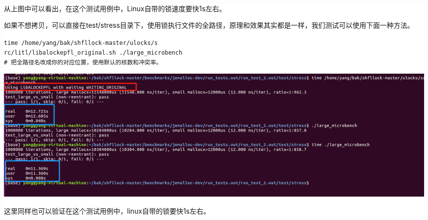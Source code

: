 从上图中可以看出，在这个测试用例中，Linux自带的锁速度要快1s左右。

如果不想拷贝，可以直接在test/stress目录下，使用锁执行文件的全路径，原理和效果其实都是一样，我们测试可以使用下面一种方法。

```shell
time /home/yang/bak/shfllock-master/ulocks/s
rc/litl/libalockepfl_original.sh ./large_microbench
# 把全路径名改成你的对应位置，使用默认的核数和冲突率。
```

![image-20201124090200695](./image-20201124090200695.png)

这里同样也可以验证在这个测试用例中，linux自带的锁要快1s左右。

